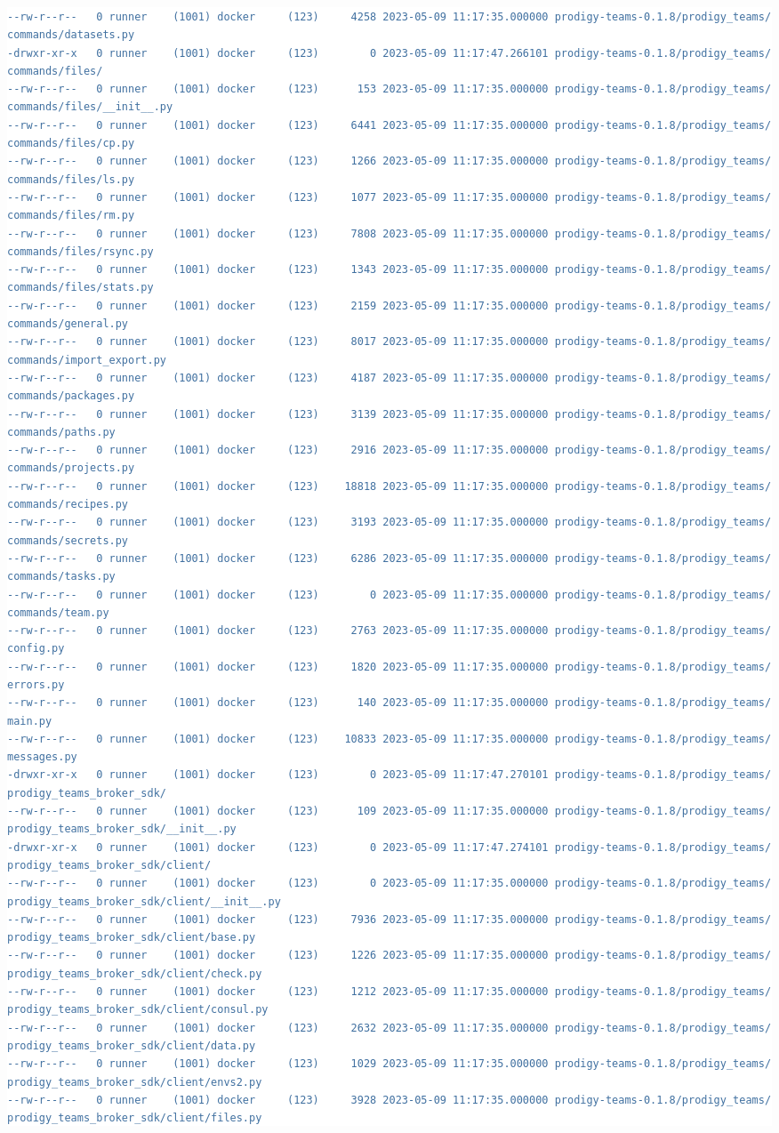 ```diff
--rw-r--r--   0 runner    (1001) docker     (123)     4258 2023-05-09 11:17:35.000000 prodigy-teams-0.1.8/prodigy_teams/commands/datasets.py
-drwxr-xr-x   0 runner    (1001) docker     (123)        0 2023-05-09 11:17:47.266101 prodigy-teams-0.1.8/prodigy_teams/commands/files/
--rw-r--r--   0 runner    (1001) docker     (123)      153 2023-05-09 11:17:35.000000 prodigy-teams-0.1.8/prodigy_teams/commands/files/__init__.py
--rw-r--r--   0 runner    (1001) docker     (123)     6441 2023-05-09 11:17:35.000000 prodigy-teams-0.1.8/prodigy_teams/commands/files/cp.py
--rw-r--r--   0 runner    (1001) docker     (123)     1266 2023-05-09 11:17:35.000000 prodigy-teams-0.1.8/prodigy_teams/commands/files/ls.py
--rw-r--r--   0 runner    (1001) docker     (123)     1077 2023-05-09 11:17:35.000000 prodigy-teams-0.1.8/prodigy_teams/commands/files/rm.py
--rw-r--r--   0 runner    (1001) docker     (123)     7808 2023-05-09 11:17:35.000000 prodigy-teams-0.1.8/prodigy_teams/commands/files/rsync.py
--rw-r--r--   0 runner    (1001) docker     (123)     1343 2023-05-09 11:17:35.000000 prodigy-teams-0.1.8/prodigy_teams/commands/files/stats.py
--rw-r--r--   0 runner    (1001) docker     (123)     2159 2023-05-09 11:17:35.000000 prodigy-teams-0.1.8/prodigy_teams/commands/general.py
--rw-r--r--   0 runner    (1001) docker     (123)     8017 2023-05-09 11:17:35.000000 prodigy-teams-0.1.8/prodigy_teams/commands/import_export.py
--rw-r--r--   0 runner    (1001) docker     (123)     4187 2023-05-09 11:17:35.000000 prodigy-teams-0.1.8/prodigy_teams/commands/packages.py
--rw-r--r--   0 runner    (1001) docker     (123)     3139 2023-05-09 11:17:35.000000 prodigy-teams-0.1.8/prodigy_teams/commands/paths.py
--rw-r--r--   0 runner    (1001) docker     (123)     2916 2023-05-09 11:17:35.000000 prodigy-teams-0.1.8/prodigy_teams/commands/projects.py
--rw-r--r--   0 runner    (1001) docker     (123)    18818 2023-05-09 11:17:35.000000 prodigy-teams-0.1.8/prodigy_teams/commands/recipes.py
--rw-r--r--   0 runner    (1001) docker     (123)     3193 2023-05-09 11:17:35.000000 prodigy-teams-0.1.8/prodigy_teams/commands/secrets.py
--rw-r--r--   0 runner    (1001) docker     (123)     6286 2023-05-09 11:17:35.000000 prodigy-teams-0.1.8/prodigy_teams/commands/tasks.py
--rw-r--r--   0 runner    (1001) docker     (123)        0 2023-05-09 11:17:35.000000 prodigy-teams-0.1.8/prodigy_teams/commands/team.py
--rw-r--r--   0 runner    (1001) docker     (123)     2763 2023-05-09 11:17:35.000000 prodigy-teams-0.1.8/prodigy_teams/config.py
--rw-r--r--   0 runner    (1001) docker     (123)     1820 2023-05-09 11:17:35.000000 prodigy-teams-0.1.8/prodigy_teams/errors.py
--rw-r--r--   0 runner    (1001) docker     (123)      140 2023-05-09 11:17:35.000000 prodigy-teams-0.1.8/prodigy_teams/main.py
--rw-r--r--   0 runner    (1001) docker     (123)    10833 2023-05-09 11:17:35.000000 prodigy-teams-0.1.8/prodigy_teams/messages.py
-drwxr-xr-x   0 runner    (1001) docker     (123)        0 2023-05-09 11:17:47.270101 prodigy-teams-0.1.8/prodigy_teams/prodigy_teams_broker_sdk/
--rw-r--r--   0 runner    (1001) docker     (123)      109 2023-05-09 11:17:35.000000 prodigy-teams-0.1.8/prodigy_teams/prodigy_teams_broker_sdk/__init__.py
-drwxr-xr-x   0 runner    (1001) docker     (123)        0 2023-05-09 11:17:47.274101 prodigy-teams-0.1.8/prodigy_teams/prodigy_teams_broker_sdk/client/
--rw-r--r--   0 runner    (1001) docker     (123)        0 2023-05-09 11:17:35.000000 prodigy-teams-0.1.8/prodigy_teams/prodigy_teams_broker_sdk/client/__init__.py
--rw-r--r--   0 runner    (1001) docker     (123)     7936 2023-05-09 11:17:35.000000 prodigy-teams-0.1.8/prodigy_teams/prodigy_teams_broker_sdk/client/base.py
--rw-r--r--   0 runner    (1001) docker     (123)     1226 2023-05-09 11:17:35.000000 prodigy-teams-0.1.8/prodigy_teams/prodigy_teams_broker_sdk/client/check.py
--rw-r--r--   0 runner    (1001) docker     (123)     1212 2023-05-09 11:17:35.000000 prodigy-teams-0.1.8/prodigy_teams/prodigy_teams_broker_sdk/client/consul.py
--rw-r--r--   0 runner    (1001) docker     (123)     2632 2023-05-09 11:17:35.000000 prodigy-teams-0.1.8/prodigy_teams/prodigy_teams_broker_sdk/client/data.py
--rw-r--r--   0 runner    (1001) docker     (123)     1029 2023-05-09 11:17:35.000000 prodigy-teams-0.1.8/prodigy_teams/prodigy_teams_broker_sdk/client/envs2.py
--rw-r--r--   0 runner    (1001) docker     (123)     3928 2023-05-09 11:17:35.000000 prodigy-teams-0.1.8/prodigy_teams/prodigy_teams_broker_sdk/client/files.py
```